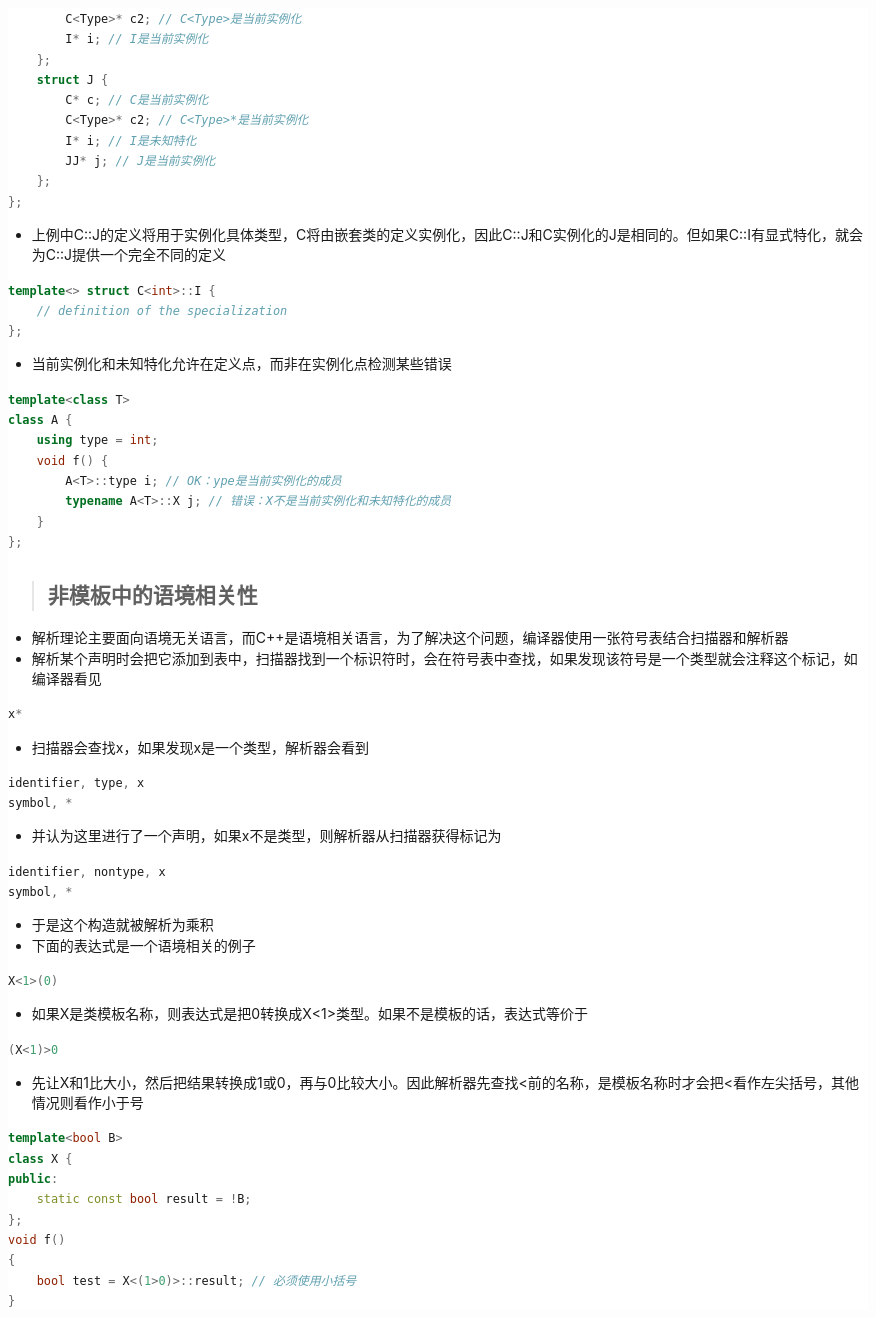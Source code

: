 ```cpp
        C<Type>* c2; // C<Type>是当前实例化
        I* i; // I是当前实例化
    };
    struct J {
        C* c; // C是当前实例化
        C<Type>* c2; // C<Type>*是当前实例化
        I* i; // I是未知特化
        JJ* j; // J是当前实例化
    };
};
```
* 上例中C<int>::J的定义将用于实例化具体类型，C<int>将由嵌套类的定义实例化，因此C<int>::J和C<int>实例化的J是相同的。但如果C<int>::I有显式特化，就会为C<T>::J提供一个完全不同的定义
```cpp
template<> struct C<int>::I {
    // definition of the specialization
};
```
* 当前实例化和未知特化允许在定义点，而非在实例化点检测某些错误
```cpp
template<class T>
class A {
    using type = int;
    void f() {
        A<T>::type i; // OK：ype是当前实例化的成员
        typename A<T>::X j; // 错误：X不是当前实例化和未知特化的成员
    }
};
```

> ## 非模板中的语境相关性
* 解析理论主要面向语境无关语言，而C++是语境相关语言，为了解决这个问题，编译器使用一张符号表结合扫描器和解析器
* 解析某个声明时会把它添加到表中，扫描器找到一个标识符时，会在符号表中查找，如果发现该符号是一个类型就会注释这个标记，如编译器看见
```cpp
x*
```
* 扫描器会查找x，如果发现x是一个类型，解析器会看到
```cpp
identifier, type, x
symbol, *
```
* 并认为这里进行了一个声明，如果x不是类型，则解析器从扫描器获得标记为
```cpp
identifier, nontype, x
symbol, *
```
* 于是这个构造就被解析为乘积
* 下面的表达式是一个语境相关的例子
```cpp
X<1>(0)
```
* 如果X是类模板名称，则表达式是把0转换成X<1>类型。如果不是模板的话，表达式等价于
```cpp
(X<1)>0
```
* 先让X和1比大小，然后把结果转换成1或0，再与0比较大小。因此解析器先查找<前的名称，是模板名称时才会把<看作左尖括号，其他情况则看作小于号
```cpp
template<bool B>
class X {
public:
    static const bool result = !B;
};
void f()
{
    bool test = X<(1>0)>::result; // 必须使用小括号
}
```